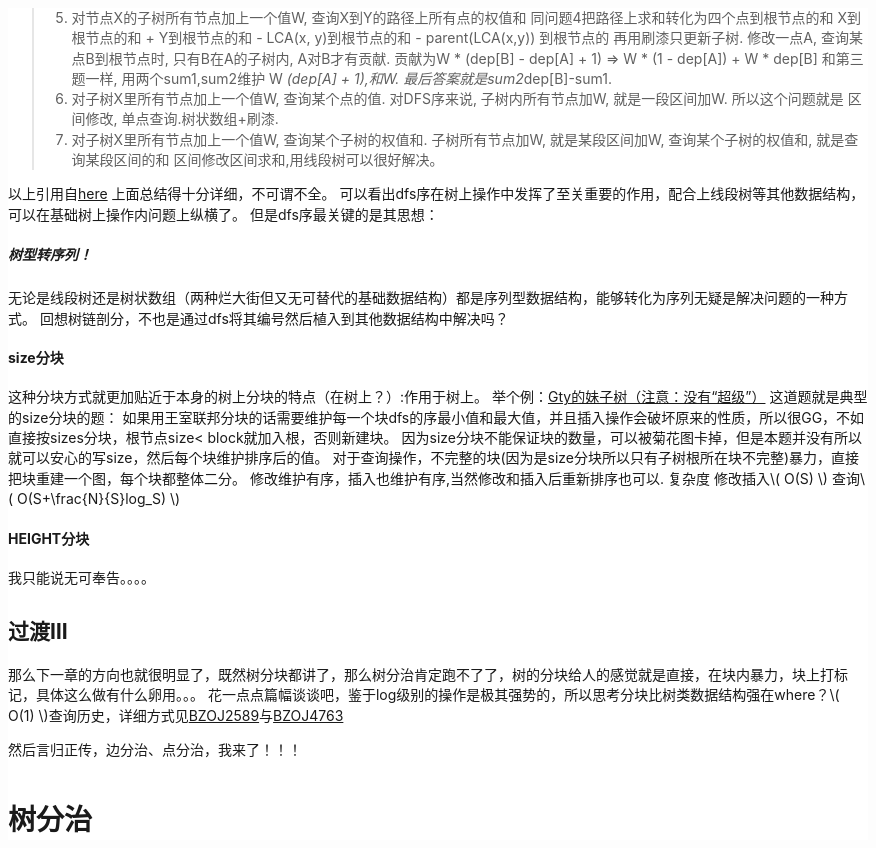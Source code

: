 >5. 对节点X的子树所有节点加上一个值W, 查询X到Y的路径上所有点的权值和
同问题4把路径上求和转化为四个点到根节点的和
X到根节点的和 + Y到根节点的和 - LCA(x, y)到根节点的和 - parent(LCA(x,y)) 到根节点的
再用刷漆只更新子树.
修改一点A, 查询某点B到根节点时, 只有B在A的子树内, A对B才有贡献.
贡献为W * (dep[B] - dep[A] + 1) => W * (1 - dep[A]) + W * dep[B]
和第三题一样, 用两个sum1,sum2维护 W *(dep[A] + 1),和W.
最后答案就是sum2*dep[B]-sum1.
>6. 对子树X里所有节点加上一个值W, 查询某个点的值.
对DFS序来说, 子树内所有节点加W, 就是一段区间加W.
所以这个问题就是 区间修改, 单点查询.树状数组+刷漆.
>7. 对子树X里所有节点加上一个值W, 查询某个子树的权值和.
子树所有节点加W, 就是某段区间加W, 查询某个子树的权值和, 就是查询某段区间的和
区间修改区间求和,用线段树可以很好解决。

以上引用自[here](http://blog.csdn.net/lin452/article/details/51771456)
上面总结得十分详细，不可谓不全。
可以看出dfs序在树上操作中发挥了至关重要的作用，配合上线段树等其他数据结构，可以在基础树上操作内问题上纵横了。
但是dfs序最关键的是其思想：
##### 树型转序列！
无论是线段树还是树状数组（两种烂大街但又无可替代的基础数据结构）都是序列型数据结构，能够转化为序列无疑是解决问题的一种方式。
回想树链剖分，不也是通过dfs将其编号然后植入到其他数据结构中解决吗？

#### size分块
这种分块方式就更加贴近于本身的树上分块的特点（在树上？）:作用于树上。
举个例：[Gty的妹子树（注意：没有“超级”）](http://www.lydsy.com/JudgeOnline/problem.php?id=3731)
这道题就是典型的size分块的题：
如果用王室联邦分块的话需要维护每一个块dfs的序最小值和最大值，并且插入操作会破坏原来的性质，所以很GG，不如直接按sizes分块，根节点size< block就加入根，否则新建块。
因为size分块不能保证块的数量，可以被菊花图卡掉，但是本题并没有所以就可以安心的写size，然后每个块维护排序后的值。
对于查询操作，不完整的块(因为是size分块所以只有子树根所在块不完整)暴力，直接把块重建一个图，每个块都整体二分。
修改维护有序，插入也维护有序,当然修改和插入后重新排序也可以.
复杂度 修改插入\\( O(S) \\) 查询\\( O(S+\frac{N}{S}log_S) \\)

#### HEIGHT分块
我只能说无可奉告。。。。

## 过渡Ⅲ
那么下一章的方向也就很明显了，既然树分块都讲了，那么树分治肯定跑不了了，树的分块给人的感觉就是直接，在块内暴力，块上打标记，具体这么做有什么卵用。。。
花一点点篇幅谈谈吧，鉴于log级别的操作是极其强势的，所以思考分块比树类数据结构强在where？\\( O(1) \\)查询历史，详细方式见[BZOJ2589](http://www.lydsy.com/JudgeOnline/problem.php?id=2589)与[BZOJ4763](http://www.lydsy.com/JudgeOnline/problem.php?id=4763)

然后言归正传，边分治、点分治，我来了！！！
# 树分治
